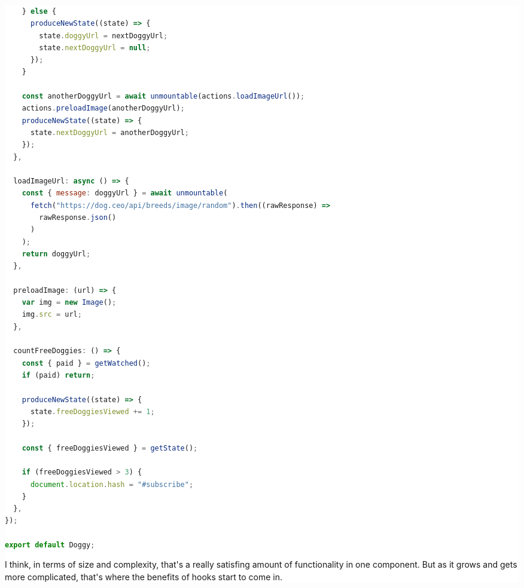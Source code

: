 ```js
    } else {
      produceNewState((state) => {
        state.doggyUrl = nextDoggyUrl;
        state.nextDoggyUrl = null;
      });
    }

    const anotherDoggyUrl = await unmountable(actions.loadImageUrl());
    actions.preloadImage(anotherDoggyUrl);
    produceNewState((state) => {
      state.nextDoggyUrl = anotherDoggyUrl;
    });
  },

  loadImageUrl: async () => {
    const { message: doggyUrl } = await unmountable(
      fetch("https://dog.ceo/api/breeds/image/random").then((rawResponse) =>
        rawResponse.json()
      )
    );
    return doggyUrl;
  },

  preloadImage: (url) => {
    var img = new Image();
    img.src = url;
  },

  countFreeDoggies: () => {
    const { paid } = getWatched();
    if (paid) return;

    produceNewState((state) => {
      state.freeDoggiesViewed += 1;
    });

    const { freeDoggiesViewed } = getState();

    if (freeDoggiesViewed > 3) {
      document.location.hash = "#subscribe";
    }
  },
});

export default Doggy;
```

I think, in terms of size and complexity, that's a really satisfing amount of functionality in one component. But as it grows and gets more complicated, that's where the benefits of hooks start to come in.

